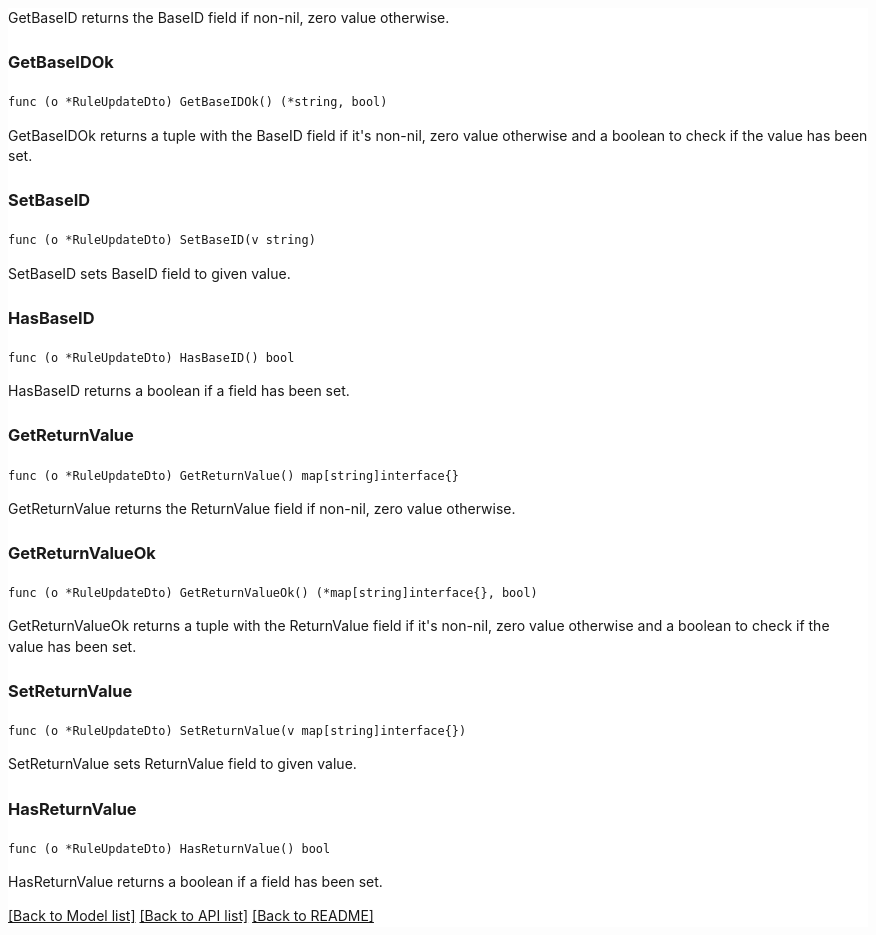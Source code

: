 GetBaseID returns the BaseID field if non-nil, zero value otherwise.

### GetBaseIDOk

`func (o *RuleUpdateDto) GetBaseIDOk() (*string, bool)`

GetBaseIDOk returns a tuple with the BaseID field if it's non-nil, zero value otherwise
and a boolean to check if the value has been set.

### SetBaseID

`func (o *RuleUpdateDto) SetBaseID(v string)`

SetBaseID sets BaseID field to given value.

### HasBaseID

`func (o *RuleUpdateDto) HasBaseID() bool`

HasBaseID returns a boolean if a field has been set.

### GetReturnValue

`func (o *RuleUpdateDto) GetReturnValue() map[string]interface{}`

GetReturnValue returns the ReturnValue field if non-nil, zero value otherwise.

### GetReturnValueOk

`func (o *RuleUpdateDto) GetReturnValueOk() (*map[string]interface{}, bool)`

GetReturnValueOk returns a tuple with the ReturnValue field if it's non-nil, zero value otherwise
and a boolean to check if the value has been set.

### SetReturnValue

`func (o *RuleUpdateDto) SetReturnValue(v map[string]interface{})`

SetReturnValue sets ReturnValue field to given value.

### HasReturnValue

`func (o *RuleUpdateDto) HasReturnValue() bool`

HasReturnValue returns a boolean if a field has been set.


[[Back to Model list]](../README.md#documentation-for-models) [[Back to API list]](../README.md#documentation-for-api-endpoints) [[Back to README]](../README.md)


